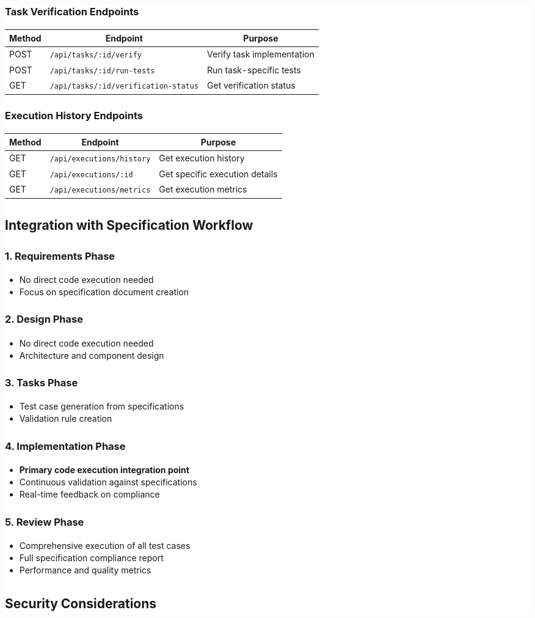 ### Task Verification Endpoints

| Method | Endpoint                             | Purpose                    |
| ------ | ------------------------------------ | -------------------------- |
| POST   | `/api/tasks/:id/verify`              | Verify task implementation |
| POST   | `/api/tasks/:id/run-tests`           | Run task-specific tests    |
| GET    | `/api/tasks/:id/verification-status` | Get verification status    |

### Execution History Endpoints

| Method | Endpoint                  | Purpose                        |
| ------ | ------------------------- | ------------------------------ |
| GET    | `/api/executions/history` | Get execution history          |
| GET    | `/api/executions/:id`     | Get specific execution details |
| GET    | `/api/executions/metrics` | Get execution metrics          |

## Integration with Specification Workflow

### 1. Requirements Phase

- No direct code execution needed
- Focus on specification document creation

### 2. Design Phase

- No direct code execution needed
- Architecture and component design

### 3. Tasks Phase

- Test case generation from specifications
- Validation rule creation

### 4. Implementation Phase

- **Primary code execution integration point**
- Continuous validation against specifications
- Real-time feedback on compliance

### 5. Review Phase

- Comprehensive execution of all test cases
- Full specification compliance report
- Performance and quality metrics

## Security Considerations
